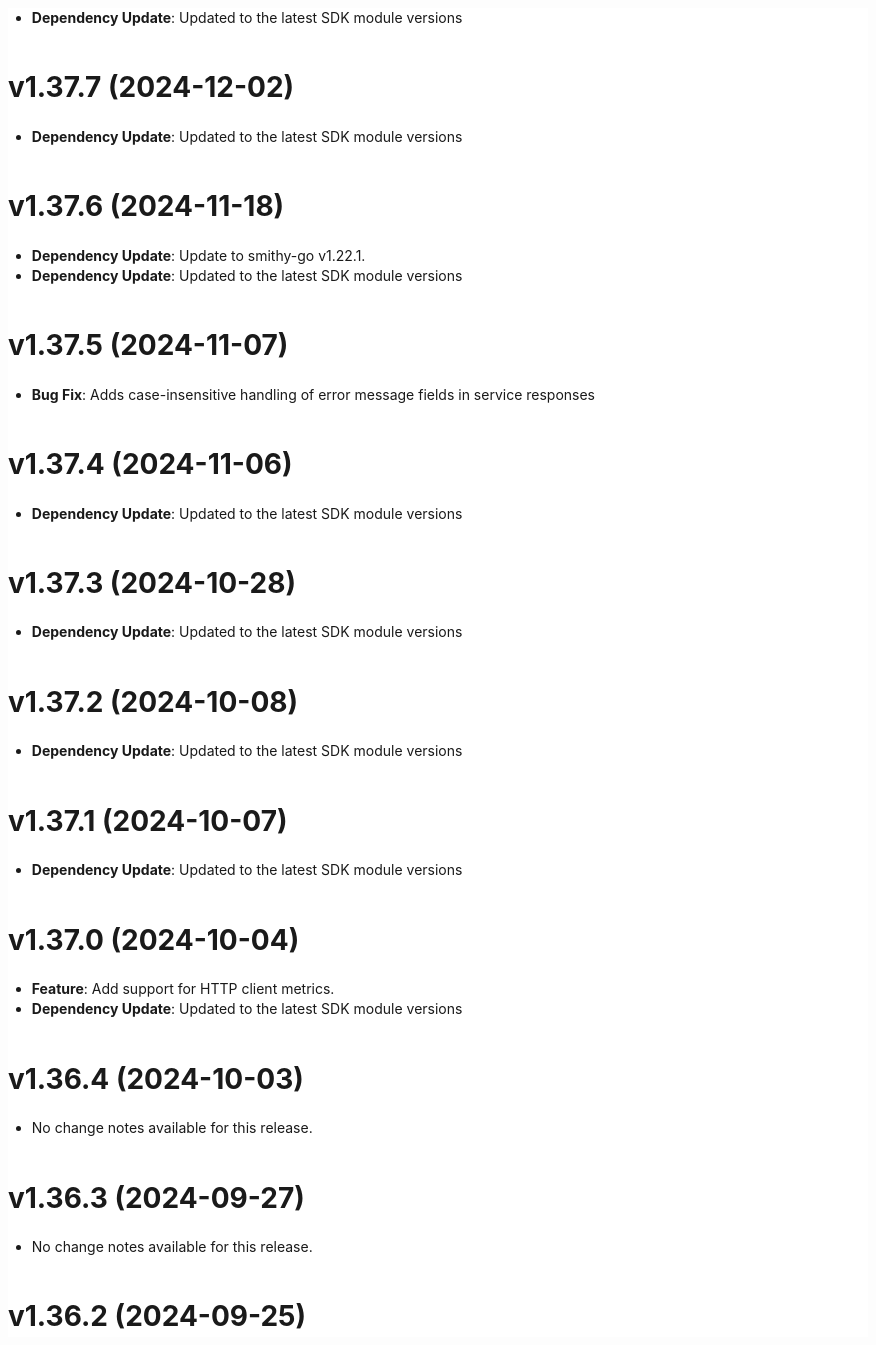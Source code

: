 * **Dependency Update**: Updated to the latest SDK module versions

# v1.37.7 (2024-12-02)

* **Dependency Update**: Updated to the latest SDK module versions

# v1.37.6 (2024-11-18)

* **Dependency Update**: Update to smithy-go v1.22.1.
* **Dependency Update**: Updated to the latest SDK module versions

# v1.37.5 (2024-11-07)

* **Bug Fix**: Adds case-insensitive handling of error message fields in service responses

# v1.37.4 (2024-11-06)

* **Dependency Update**: Updated to the latest SDK module versions

# v1.37.3 (2024-10-28)

* **Dependency Update**: Updated to the latest SDK module versions

# v1.37.2 (2024-10-08)

* **Dependency Update**: Updated to the latest SDK module versions

# v1.37.1 (2024-10-07)

* **Dependency Update**: Updated to the latest SDK module versions

# v1.37.0 (2024-10-04)

* **Feature**: Add support for HTTP client metrics.
* **Dependency Update**: Updated to the latest SDK module versions

# v1.36.4 (2024-10-03)

* No change notes available for this release.

# v1.36.3 (2024-09-27)

* No change notes available for this release.

# v1.36.2 (2024-09-25)

